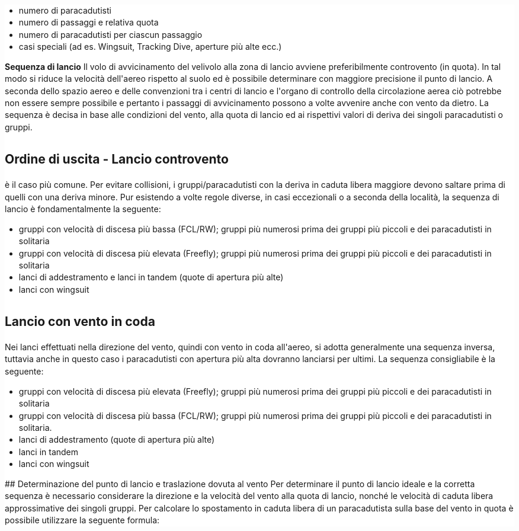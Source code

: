 - numero di paracadutisti
- numero di passaggi e relativa quota
- numero di paracadutisti per ciascun passaggio
- casi speciali (ad es. Wingsuit, Tracking Dive, aperture più alte ecc.)


**Sequenza di lancio**
Il volo di avvicinamento del velivolo alla zona di lancio avviene preferibilmente controvento (in quota). In tal modo si riduce la velocità dell'aereo rispetto al suolo ed è possibile determinare con maggiore precisione il punto di lancio. A seconda dello spazio aereo e delle convenzioni tra i centri di lancio e l'organo di controllo della circolazione aerea ciò potrebbe non essere sempre possibile e pertanto i passaggi di avvicinamento possono a volte avvenire anche con vento da dietro. La sequenza è decisa in base alle condizioni del vento, alla quota di lancio ed ai rispettivi valori di deriva dei singoli paracadutisti o gruppi.

## Ordine di uscita - Lancio controvento
è il caso più comune. Per evitare collisioni, i gruppi/paracadutisti con la deriva in caduta libera maggiore devono saltare prima di quelli con una deriva minore. Pur esistendo a volte regole diverse, in casi eccezionali o a seconda della località, la sequenza di lancio è fondamentalmente la seguente:

- gruppi con velocità di discesa più bassa (FCL/RW); gruppi più numerosi prima dei gruppi più piccoli e dei paracadutisti in solitaria
- gruppi con velocità di discesa più elevata (Freefly); gruppi più numerosi prima dei gruppi più piccoli e dei paracadutisti in solitaria
- lanci di addestramento e lanci in tandem (quote di apertura più alte)
- lanci con wingsuit




## Lancio con vento in coda
Nei lanci effettuati nella direzione del vento, quindi con vento in coda all'aereo, si adotta generalmente una sequenza inversa, tuttavia anche in questo caso i paracadutisti con apertura più alta dovranno lanciarsi per ultimi. La sequenza consigliabile è la seguente:

- gruppi con velocità di discesa più elevata (Freefly); gruppi più numerosi prima dei gruppi più piccoli e dei paracadutisti in solitaria
- gruppi con velocità di discesa più bassa (FCL/RW); gruppi più numerosi prima dei gruppi più piccoli e dei paracadutisti in solitaria.
- lanci di addestramento (quote di apertura più alte)
- lanci in tandem
- lanci con wingsuit


## Determinazione del punto di lancio e traslazione dovuta al vento
Per determinare il punto di lancio ideale e la corretta sequenza è necessario considerare la direzione e la velocità del vento alla quota di lancio, nonché le velocità di caduta libera approssimative dei singoli gruppi.
Per calcolare lo spostamento in caduta libera di un paracadutista sulla base del vento in quota è possibile utilizzare la seguente formula:
